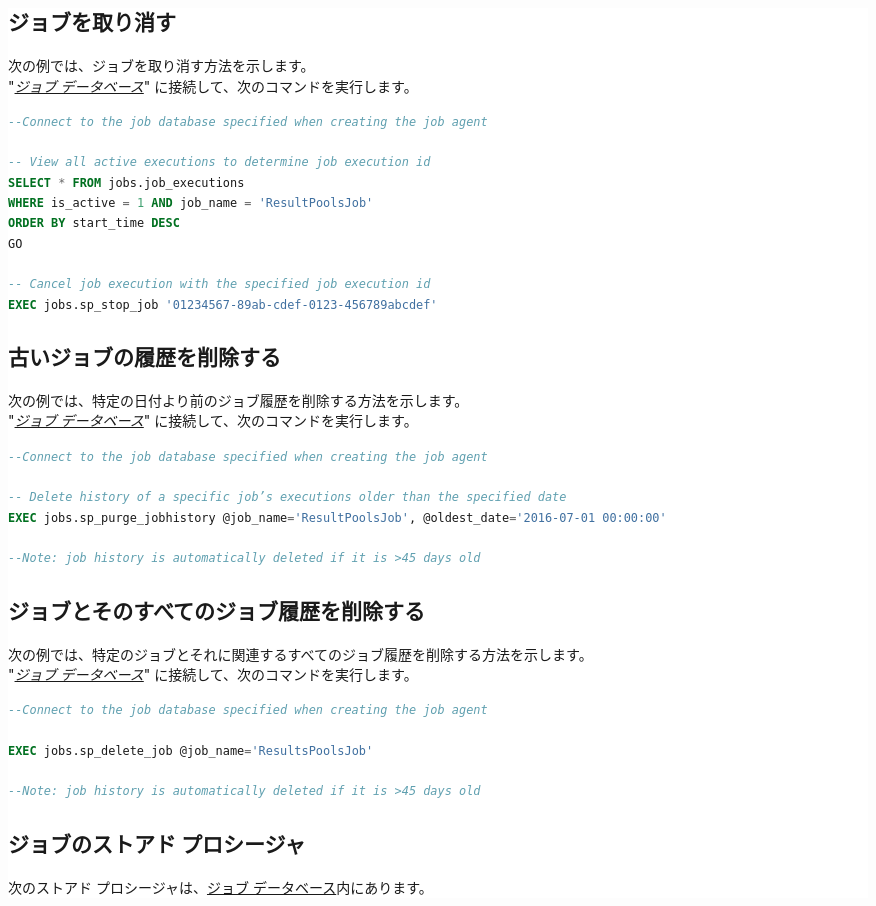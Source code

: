 
## <a name="cancel-a-job"></a>ジョブを取り消す

次の例では、ジョブを取り消す方法を示します。  
"[*ジョブ データベース*](elastic-jobs-overview.md#job-database)" に接続して、次のコマンドを実行します。

```sql
--Connect to the job database specified when creating the job agent

-- View all active executions to determine job execution id
SELECT * FROM jobs.job_executions 
WHERE is_active = 1 AND job_name = 'ResultPoolsJob'
ORDER BY start_time DESC
GO

-- Cancel job execution with the specified job execution id
EXEC jobs.sp_stop_job '01234567-89ab-cdef-0123-456789abcdef'
```


## <a name="delete-old-job-history"></a>古いジョブの履歴を削除する

次の例では、特定の日付より前のジョブ履歴を削除する方法を示します。  
"[*ジョブ データベース*](elastic-jobs-overview.md#job-database)" に接続して、次のコマンドを実行します。

```sql
--Connect to the job database specified when creating the job agent

-- Delete history of a specific job’s executions older than the specified date
EXEC jobs.sp_purge_jobhistory @job_name='ResultPoolsJob', @oldest_date='2016-07-01 00:00:00'

--Note: job history is automatically deleted if it is >45 days old
```

## <a name="delete-a-job-and-all-its-job-history"></a>ジョブとそのすべてのジョブ履歴を削除する

次の例では、特定のジョブとそれに関連するすべてのジョブ履歴を削除する方法を示します。  
"[*ジョブ データベース*](elastic-jobs-overview.md#job-database)" に接続して、次のコマンドを実行します。

```sql
--Connect to the job database specified when creating the job agent

EXEC jobs.sp_delete_job @job_name='ResultsPoolsJob'

--Note: job history is automatically deleted if it is >45 days old
```




## <a name="job-stored-procedures"></a>ジョブのストアド プロシージャ

次のストアド プロシージャは、[ジョブ データベース](elastic-jobs-overview.md#job-database)内にあります。
